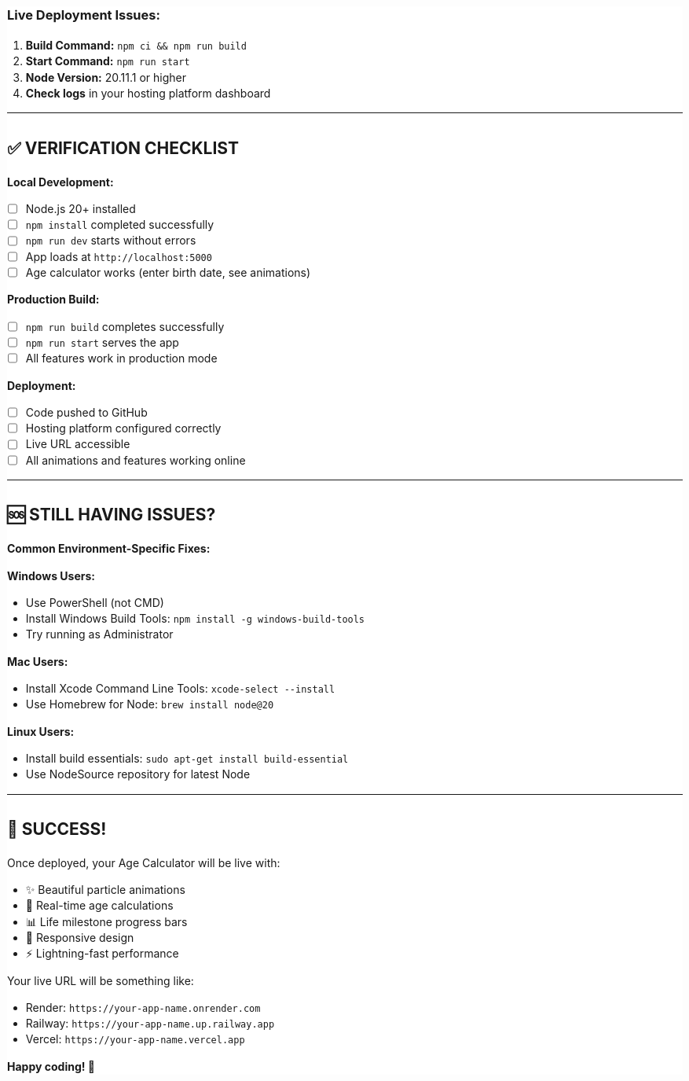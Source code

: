 ### **Live Deployment Issues:**
1. **Build Command:** `npm ci && npm run build`
2. **Start Command:** `npm run start`
3. **Node Version:** 20.11.1 or higher
4. **Check logs** in your hosting platform dashboard

---

## ✅ **VERIFICATION CHECKLIST**

**Local Development:**
- [ ] Node.js 20+ installed
- [ ] `npm install` completed successfully
- [ ] `npm run dev` starts without errors
- [ ] App loads at `http://localhost:5000`
- [ ] Age calculator works (enter birth date, see animations)

**Production Build:**
- [ ] `npm run build` completes successfully
- [ ] `npm run start` serves the app
- [ ] All features work in production mode

**Deployment:**
- [ ] Code pushed to GitHub
- [ ] Hosting platform configured correctly
- [ ] Live URL accessible
- [ ] All animations and features working online

---

## 🆘 **STILL HAVING ISSUES?**

**Common Environment-Specific Fixes:**

**Windows Users:**
- Use PowerShell (not CMD)
- Install Windows Build Tools: `npm install -g windows-build-tools`
- Try running as Administrator

**Mac Users:**
- Install Xcode Command Line Tools: `xcode-select --install`
- Use Homebrew for Node: `brew install node@20`

**Linux Users:**
- Install build essentials: `sudo apt-get install build-essential`
- Use NodeSource repository for latest Node

---

## 🎉 **SUCCESS!**

Once deployed, your Age Calculator will be live with:
- ✨ Beautiful particle animations
- 🎂 Real-time age calculations  
- 📊 Life milestone progress bars
- 🎨 Responsive design
- ⚡ Lightning-fast performance

Your live URL will be something like:
- Render: `https://your-app-name.onrender.com`
- Railway: `https://your-app-name.up.railway.app`
- Vercel: `https://your-app-name.vercel.app`

**Happy coding! 🚀**